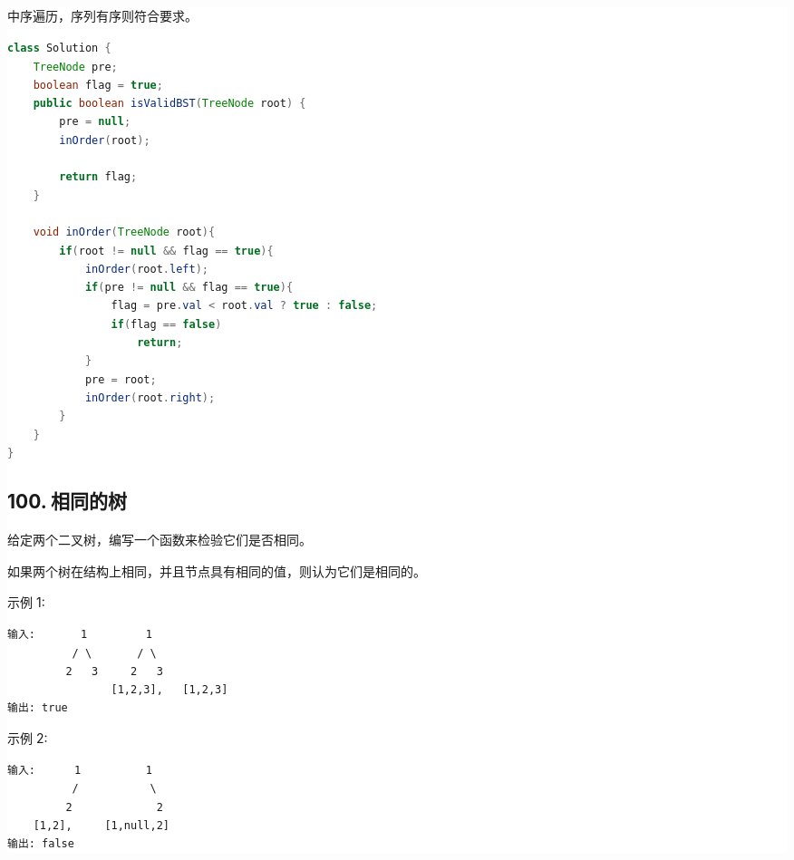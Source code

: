 

中序遍历，序列有序则符合要求。

```java
class Solution {
    TreeNode pre;
    boolean flag = true;
    public boolean isValidBST(TreeNode root) {
        pre = null;
        inOrder(root);

        return flag;
    }

    void inOrder(TreeNode root){
        if(root != null && flag == true){
            inOrder(root.left);
            if(pre != null && flag == true){
                flag = pre.val < root.val ? true : false;
                if(flag == false)
                    return;
            }
            pre = root;
            inOrder(root.right);
        }
    }
}
```









<span id="jump100"></span>

## 100. 相同的树



给定两个二叉树，编写一个函数来检验它们是否相同。

如果两个树在结构上相同，并且节点具有相同的值，则认为它们是相同的。

示例 1:

    输入:       1         1
              / \       / \
             2   3     2   3
    				[1,2,3],   [1,2,3]
    输出: true


示例 2:

    输入:      1          1
              /           \
             2             2
        [1,2],     [1,null,2]
    输出: false

